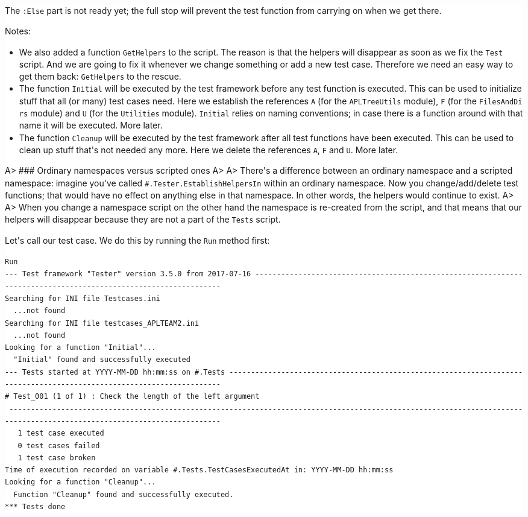 The `:Else` part is not ready yet; the full stop will prevent the test function from carrying on when we get there.

Notes:

* We also added a function `GetHelpers` to the script. The reason is that the helpers will disappear as soon as we fix the `Test` script. And we are going to fix it whenever we change something or add a new test case. Therefore we need an easy way to get them back: `GetHelpers` to the rescue.
* The function `Initial` will be executed by the test framework before any test function is executed. This can be used to initialize stuff that all (or many) test cases need. Here we establish the references `A` (for the `APLTreeUtils` module), `F` (for the `FilesAndDirs` module) and `U` (for the `Utilities` module). `Initial` relies on naming conventions; in case there is a function around with that name it will be executed. More later.
* The function `Cleanup` will be executed by the test framework after all test functions have been executed. This can be used to clean up stuff that's not needed any more. Here we delete the references `A`, `F` and `U`. More later.

A> ### Ordinary namespaces versus scripted ones 
A>
A> There's a difference between an ordinary namespace and a scripted namespace: imagine you've called `#.Tester.EstablishHelpersIn` within an ordinary namespace. Now you change/add/delete test functions; that would have no effect on anything else in that namespace. In other words, the helpers would continue to exist.
A>
A> When you change a namespace script on the other hand the namespace is re-created from the script, and that means that our helpers will disappear because they are not a part of the `Tests` script.

Let's call our test case. We do this by running the `Run` method first:

~~~
Run
--- Test framework "Tester" version 3.5.0 from 2017-07-16 ----------------------------------------------------------------------------------------------------------------
Searching for INI file Testcases.ini
  ...not found
Searching for INI file testcases_APLTEAM2.ini
  ...not found
Looking for a function "Initial"...
  "Initial" found and successfully executed
--- Tests started at YYYY-MM-DD hh:mm:ss on #.Tests ----------------------------------------------------------------------------------------------------------------------
# Test_001 (1 of 1) : Check the length of the left argument
 ------------------------------------------------------------------------------------------------------------------------------------------------------------------------- 
   1 test case executed                                                                                                                                                    
   0 test cases failed                                                                                                                                                     
   1 test case broken                                                                                                                                                      
Time of execution recorded on variable #.Tests.TestCasesExecutedAt in: YYYY-MM-DD hh:mm:ss
Looking for a function "Cleanup"...
  Function "Cleanup" found and successfully executed.
*** Tests done
~~~
